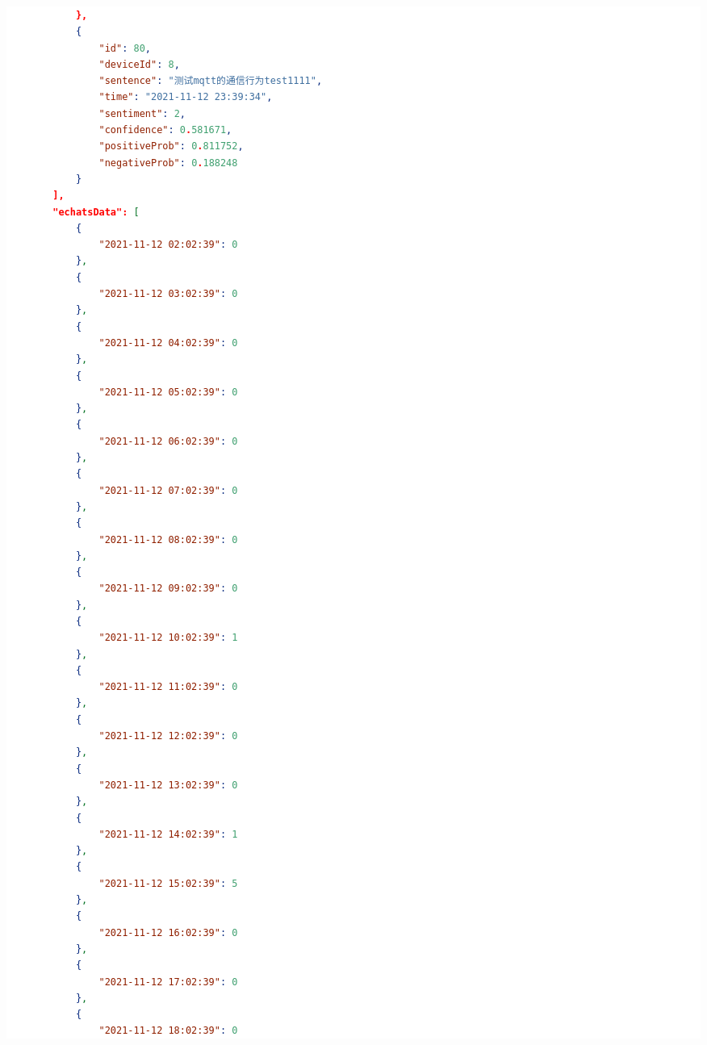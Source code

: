 ```json
            },
            {
                "id": 80,
                "deviceId": 8,
                "sentence": "测试mqtt的通信行为test1111",
                "time": "2021-11-12 23:39:34",
                "sentiment": 2,
                "confidence": 0.581671,
                "positiveProb": 0.811752,
                "negativeProb": 0.188248
            }
        ],
        "echatsData": [
            {
                "2021-11-12 02:02:39": 0
            },
            {
                "2021-11-12 03:02:39": 0
            },
            {
                "2021-11-12 04:02:39": 0
            },
            {
                "2021-11-12 05:02:39": 0
            },
            {
                "2021-11-12 06:02:39": 0
            },
            {
                "2021-11-12 07:02:39": 0
            },
            {
                "2021-11-12 08:02:39": 0
            },
            {
                "2021-11-12 09:02:39": 0
            },
            {
                "2021-11-12 10:02:39": 1
            },
            {
                "2021-11-12 11:02:39": 0
            },
            {
                "2021-11-12 12:02:39": 0
            },
            {
                "2021-11-12 13:02:39": 0
            },
            {
                "2021-11-12 14:02:39": 1
            },
            {
                "2021-11-12 15:02:39": 5
            },
            {
                "2021-11-12 16:02:39": 0
            },
            {
                "2021-11-12 17:02:39": 0
            },
            {
                "2021-11-12 18:02:39": 0
```